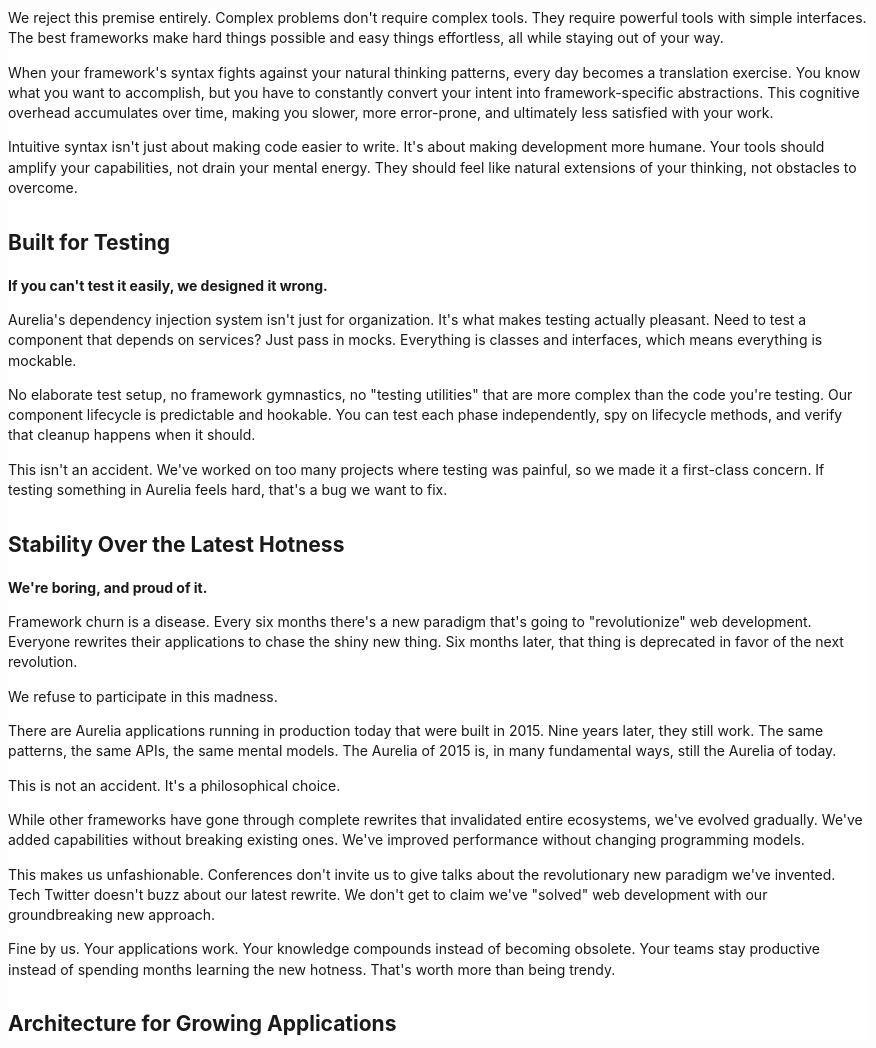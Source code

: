 We reject this premise entirely. Complex problems don't require complex tools. They require powerful tools with simple interfaces. The best frameworks make hard things possible and easy things effortless, all while staying out of your way.

When your framework's syntax fights against your natural thinking patterns, every day becomes a translation exercise. You know what you want to accomplish, but you have to constantly convert your intent into framework-specific abstractions. This cognitive overhead accumulates over time, making you slower, more error-prone, and ultimately less satisfied with your work.

Intuitive syntax isn't just about making code easier to write. It's about making development more humane. Your tools should amplify your capabilities, not drain your mental energy. They should feel like natural extensions of your thinking, not obstacles to overcome.

## Built for Testing

**If you can't test it easily, we designed it wrong.**

Aurelia's dependency injection system isn't just for organization. It's what makes testing actually pleasant. Need to test a component that depends on services? Just pass in mocks. Everything is classes and interfaces, which means everything is mockable.

No elaborate test setup, no framework gymnastics, no "testing utilities" that are more complex than the code you're testing. Our component lifecycle is predictable and hookable. You can test each phase independently, spy on lifecycle methods, and verify that cleanup happens when it should.

This isn't an accident. We've worked on too many projects where testing was painful, so we made it a first-class concern. If testing something in Aurelia feels hard, that's a bug we want to fix.

## Stability Over the Latest Hotness

**We're boring, and proud of it.**

Framework churn is a disease. Every six months there's a new paradigm that's going to "revolutionize" web development. Everyone rewrites their applications to chase the shiny new thing. Six months later, that thing is deprecated in favor of the next revolution.

We refuse to participate in this madness.

There are Aurelia applications running in production today that were built in 2015. Nine years later, they still work. The same patterns, the same APIs, the same mental models. The Aurelia of 2015 is, in many fundamental ways, still the Aurelia of today.

This is not an accident. It's a philosophical choice.

While other frameworks have gone through complete rewrites that invalidated entire ecosystems, we've evolved gradually. We've added capabilities without breaking existing ones. We've improved performance without changing programming models.

This makes us unfashionable. Conferences don't invite us to give talks about the revolutionary new paradigm we've invented. Tech Twitter doesn't buzz about our latest rewrite. We don't get to claim we've "solved" web development with our groundbreaking new approach.

Fine by us. Your applications work. Your knowledge compounds instead of becoming obsolete. Your teams stay productive instead of spending months learning the new hotness. That's worth more than being trendy.

## Architecture for Growing Applications
